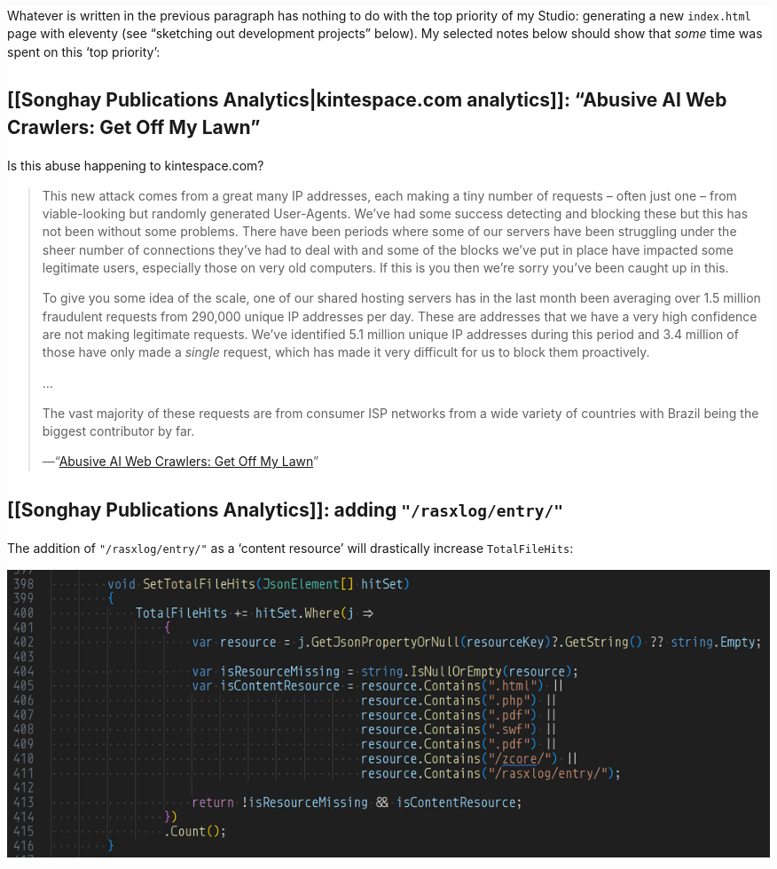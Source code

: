 Whatever is written in the previous paragraph has nothing to do with the top priority of my Studio: generating a new `index.html` page with eleventy (see “sketching out development projects” below). My selected notes below should show that _some_ time was spent on this ‘top priority’:

## [[Songhay Publications Analytics|kintespace.com analytics]]: “Abusive AI Web Crawlers: Get Off My Lawn”

Is this abuse happening to kintespace.com?

>This new attack comes from a great many IP addresses, each making a tiny number of requests – often just one – from viable-looking but randomly generated User-Agents. We’ve had some success detecting and blocking these but this has not been without some problems. There have been periods where some of our servers have been struggling under the sheer number of connections they’ve had to deal with and some of the blocks we’ve put in place have impacted some legitimate users, especially those on very old computers. If this is you then we’re sorry you’ve been caught up in this.
>
>To give you some idea of the scale, one of our shared hosting servers has in the last month been averaging over 1.5 million fraudulent requests from 290,000 unique IP addresses per day. These are addresses that we have a very high confidence are not making legitimate requests. We’ve identified 5.1 million unique IP addresses during this period and 3.4 million of those have only made a _single_ request, which has made it very difficult for us to block them proactively.
>
>…
>
>The vast majority of these requests are from consumer ISP networks from a wide variety of countries with Brazil being the biggest contributor by far.
>
>—“[Abusive AI Web Crawlers: Get Off My Lawn](https://www.mythic-beasts.com/blog/2025/04/01/abusive-ai-web-crawlers-get-off-my-lawn/)”
>

## [[Songhay Publications Analytics]]: adding `"/rasxlog/entry/"`

The addition of `"/rasxlog/entry/"` as a ‘content resource’ will drastically increase `TotalFileHits`:

<div style="text-align:center">

![SetTotalFileHits screenshot](../../image/day-path-2025-04-29-19-21-41.png)
